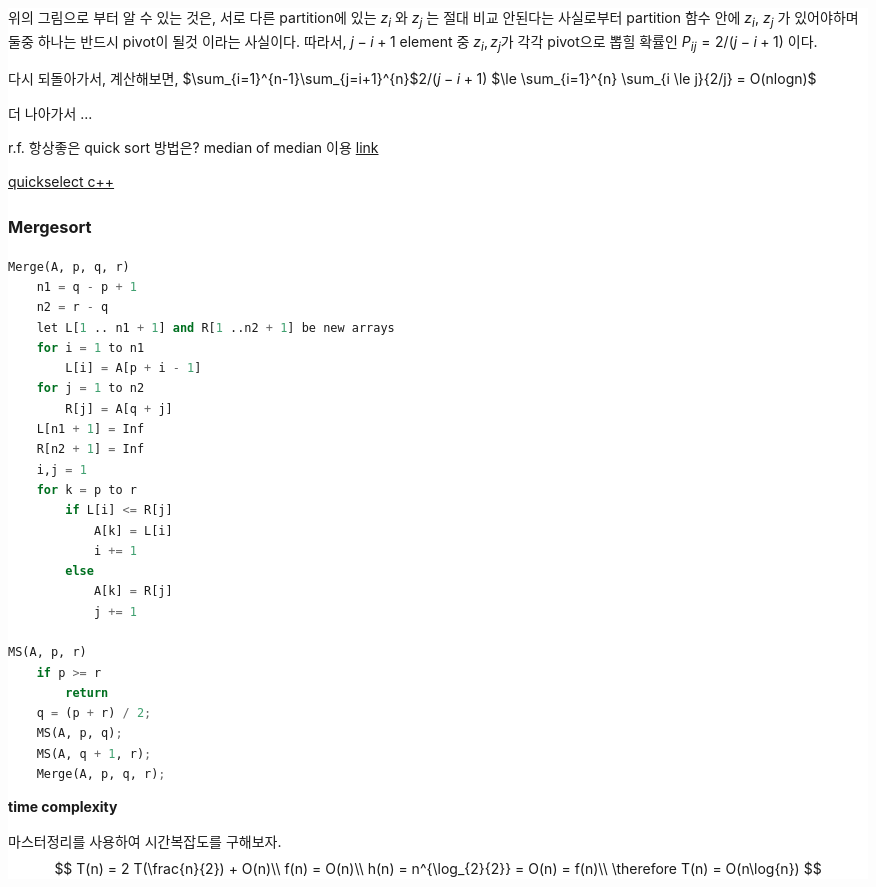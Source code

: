 위의 그림으로 부터 알 수 있는 것은, 서로 다른 partition에 있는 $z_i$ 와 $z_j$ 는 절대 비교 안된다는 사실로부터 partition 함수 안에  $z_i$, $z_j$ 가  있어야하며 둘중 하나는 반드시 pivot이 될것 이라는 사실이다. 따라서, $j-i+1$ element 중 $z_i, z_j$가 각각 pivot으로 뽑힐 확률인 $P_{ij} = 2/(j-i+1)$  이다.

다시 되돌아가서, 계산해보면,
$\sum_{i=1}^{n-1}\sum_{j=i+1}^{n}$$2/(j-i+1)$ $\le \sum_{i=1}^{n} \sum_{i \le j}{2/j} = O(nlogn)$

 더 나아가서 ...

r.f. 항상좋은 quick sort 방법은? median of median 이용 [link](http://1ambda.github.io/algorithm/design-and-analysis-part1-2/)

[quickselect c++](https://github.com/SUNGWOOKYOO/Algorithm/blob/master/src_Cplus/QuickSelect.cpp)



### Mergesort

```python
Merge(A, p, q, r)
    n1 = q - p + 1
    n2 = r - q
    let L[1 .. n1 + 1] and R[1 ..n2 + 1] be new arrays
    for i = 1 to n1 
        L[i] = A[p + i - 1]
    for j = 1 to n2 
        R[j] = A[q + j]
    L[n1 + 1] = Inf
    R[n2 + 1] = Inf
    i,j = 1
    for k = p to r
        if L[i] <= R[j]
            A[k] = L[i]
            i += 1
        else
            A[k] = R[j]
            j += 1

MS(A, p, r)
    if p >= r 
        return
    q = (p + r) / 2;
    MS(A, p, q);
    MS(A, q + 1, r);
    Merge(A, p, q, r);
```

**time complexity**

마스터정리를 사용하여 시간복잡도를 구해보자.
$$
T(n) = 2 T(\frac{n}{2}) + O(n)\\
f(n) = O(n)\\
h(n) = n^{\log_{2}{2}} = O(n) = f(n)\\
\therefore T(n) = O(n\log{n})
$$


[^2]: 최상의 정점(중심)을 루트(Root Node)로 하고, 모든 그룹 멤버들을 자손으로 갖는 트리구조
[^3]: 어떤 그래프가 [connected](https://en.wikipedia.org/wiki/Connectivity_(graph_theory)) 되었다는건 모든 정점들 간에 path가 반드시 존재하는 그래프
[^1]: A matching in a graph is a subset of its edges, no two of which share an endpoint.
[1]: https://opendsa-server.cs.vt.edu/ODSA/Books/Everything/html/index.html	"reference blog "